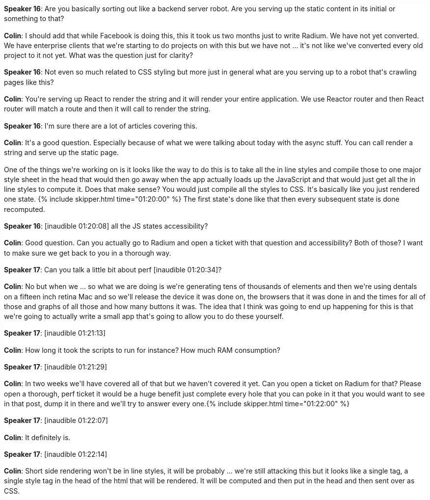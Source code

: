 **Speaker 16**: Are you basically sorting out like a backend server robot. Are you serving up the static content in its initial or something to that?

**Colin**: I should add that while Facebook is doing this, this it took us two months just to write Radium. We have not yet converted. We have enterprise clients that we're starting to do projects on with this but we have not ... it's not like we've converted every old project to it not yet. What was the question just for clarity?

**Speaker 16**: Not even so much related to CSS styling but more just in general what are you serving up to a robot that's crawling pages like this?

**Colin**: You're serving up React to render the string and it will render your entire application. We use Reactor router and then React router will match a route and then it will call to render the string.

**Speaker 16**: I'm sure there are a lot of articles covering this.

**Colin**: It's a good question. Especially because of what we were talking about today with the async stuff. You can call render a string and serve up the static page.  

One of the things we're working on is it looks like the way to do this is to take all the in line styles and compile those to one major style sheet in the head that would then go away when the app actually loads up the JavaScript and that would just get all the in line styles to compute it. Does that make sense? You would just compile all the styles to CSS. It's basically like you just rendered one state. {% include skipper.html time="01:20:00" %} The first state's done like that then every subsequent state is done recomputed.

**Speaker 16**: [inaudible 01:20:08] all the JS states accessibility?

**Colin**: Good question. Can you actually go to Radium and open a ticket with that question and accessibility? Both of those? I want to make sure we get back to you in a thorough way.

**Speaker 17**: Can you talk a little bit about perf [inaudible 01:20:34]?

**Colin**: No but when we ... so what we are doing is we're generating tens of thousands of elements and then we're using dentals on a fifteen inch retina Mac and so we'll release the device it was done on, the browsers that it was done in and the times for all of those and graphs of all those and how many buttons it was. The idea that I think was going to end up happening for this is that we're going to actually write a small app that's going to allow you to do these yourself.



**Speaker 17**: [inaudible 01:21:13]

**Colin**: How long it took the scripts to run for instance? How much RAM consumption?

**Speaker 17**: [inaudible 01:21:29]

**Colin**: In two weeks we'll have covered all of that but we haven't covered it yet. Can you open a ticket on Radium for that? Please open a thorough, perf ticket it would be a huge benefit just complete every hole that you can poke in it that you would want to see in that post, dump it in there and we'll try to answer every one.{% include skipper.html time="01:22:00" %}

**Speaker 17**: [inaudible 01:22:07]

**Colin**: It definitely is.

**Speaker 17**: [inaudible 01:22:14]

**Colin**: Short side rendering won't be in line styles, it will be probably ... we're still attacking this but it looks like a single tag, a single style tag in the head of the html that will be rendered. It will be computed and then put in the head and then sent over as CSS.
